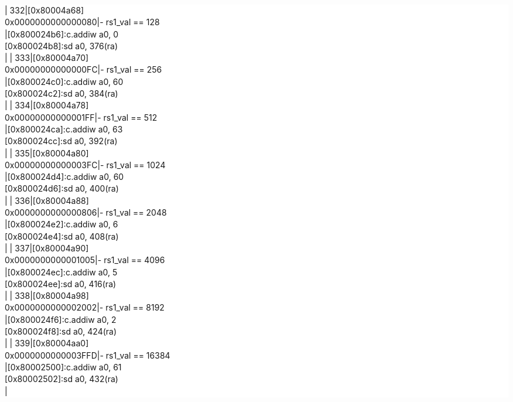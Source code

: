 | 332|[0x80004a68]<br>0x0000000000000080|- rs1_val == 128<br>                                                                                                                    |[0x800024b6]:c.addiw a0, 0<br> [0x800024b8]:sd a0, 376(ra)<br>   |
| 333|[0x80004a70]<br>0x00000000000000FC|- rs1_val == 256<br>                                                                                                                    |[0x800024c0]:c.addiw a0, 60<br> [0x800024c2]:sd a0, 384(ra)<br>  |
| 334|[0x80004a78]<br>0x00000000000001FF|- rs1_val == 512<br>                                                                                                                    |[0x800024ca]:c.addiw a0, 63<br> [0x800024cc]:sd a0, 392(ra)<br>  |
| 335|[0x80004a80]<br>0x00000000000003FC|- rs1_val == 1024<br>                                                                                                                   |[0x800024d4]:c.addiw a0, 60<br> [0x800024d6]:sd a0, 400(ra)<br>  |
| 336|[0x80004a88]<br>0x0000000000000806|- rs1_val == 2048<br>                                                                                                                   |[0x800024e2]:c.addiw a0, 6<br> [0x800024e4]:sd a0, 408(ra)<br>   |
| 337|[0x80004a90]<br>0x0000000000001005|- rs1_val == 4096<br>                                                                                                                   |[0x800024ec]:c.addiw a0, 5<br> [0x800024ee]:sd a0, 416(ra)<br>   |
| 338|[0x80004a98]<br>0x0000000000002002|- rs1_val == 8192<br>                                                                                                                   |[0x800024f6]:c.addiw a0, 2<br> [0x800024f8]:sd a0, 424(ra)<br>   |
| 339|[0x80004aa0]<br>0x0000000000003FFD|- rs1_val == 16384<br>                                                                                                                  |[0x80002500]:c.addiw a0, 61<br> [0x80002502]:sd a0, 432(ra)<br>  |
